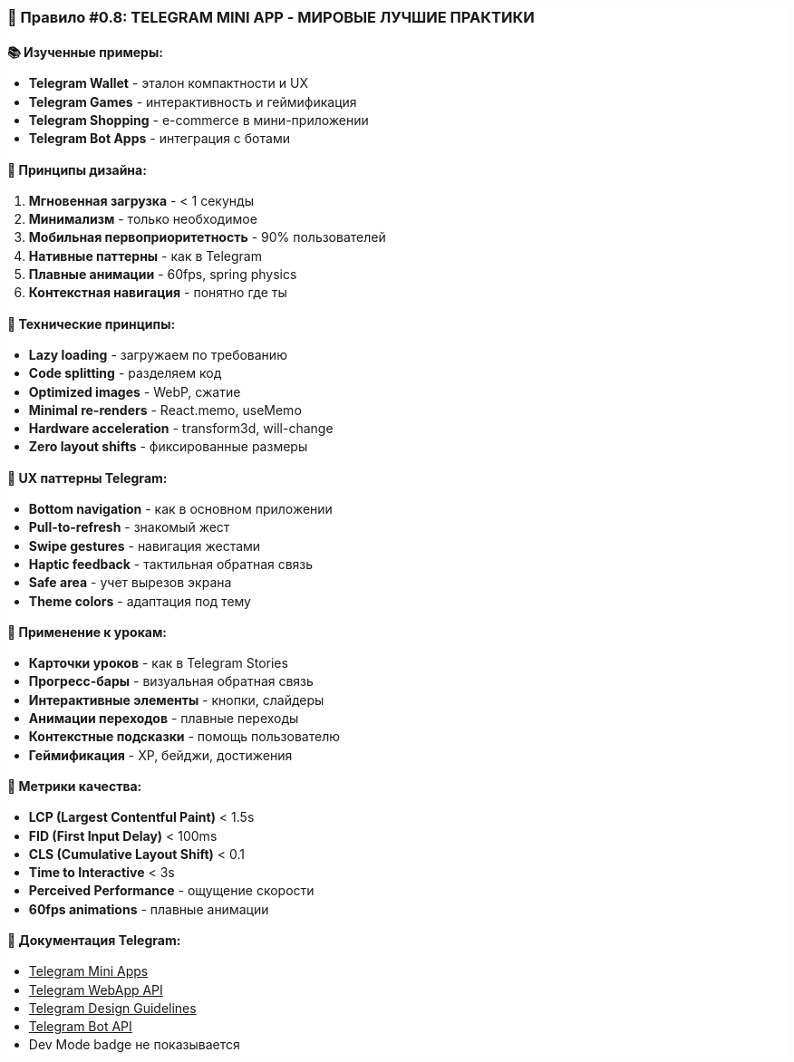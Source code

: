 ### 🎯 Правило #0.8: TELEGRAM MINI APP - МИРОВЫЕ ЛУЧШИЕ ПРАКТИКИ

**📚 Изученные примеры:**
- **Telegram Wallet** - эталон компактности и UX
- **Telegram Games** - интерактивность и геймификация
- **Telegram Shopping** - e-commerce в мини-приложении
- **Telegram Bot Apps** - интеграция с ботами

**🎨 Принципы дизайна:**
1. **Мгновенная загрузка** - < 1 секунды
2. **Минимализм** - только необходимое
3. **Мобильная первоприоритетность** - 90% пользователей
4. **Нативные паттерны** - как в Telegram
5. **Плавные анимации** - 60fps, spring physics
6. **Контекстная навигация** - понятно где ты

**🔧 Технические принципы:**
- **Lazy loading** - загружаем по требованию
- **Code splitting** - разделяем код
- **Optimized images** - WebP, сжатие
- **Minimal re-renders** - React.memo, useMemo
- **Hardware acceleration** - transform3d, will-change
- **Zero layout shifts** - фиксированные размеры

**📱 UX паттерны Telegram:**
- **Bottom navigation** - как в основном приложении
- **Pull-to-refresh** - знакомый жест
- **Swipe gestures** - навигация жестами
- **Haptic feedback** - тактильная обратная связь
- **Safe area** - учет вырезов экрана
- **Theme colors** - адаптация под тему

**🎯 Применение к урокам:**
- **Карточки уроков** - как в Telegram Stories
- **Прогресс-бары** - визуальная обратная связь
- **Интерактивные элементы** - кнопки, слайдеры
- **Анимации переходов** - плавные переходы
- **Контекстные подсказки** - помощь пользователю
- **Геймификация** - XP, бейджи, достижения

**🚀 Метрики качества:**
- **LCP (Largest Contentful Paint)** < 1.5s
- **FID (First Input Delay)** < 100ms
- **CLS (Cumulative Layout Shift)** < 0.1
- **Time to Interactive** < 3s
- **Perceived Performance** - ощущение скорости
- **60fps animations** - плавные анимации

**📖 Документация Telegram:**
- [Telegram Mini Apps](https://core.telegram.org/bots/webapps)
- [Telegram WebApp API](https://core.telegram.org/bots/webapps#initializing-mini-apps)
- [Telegram Design Guidelines](https://telegram.org/blog/telegram-mini-apps)
- [Telegram Bot API](https://core.telegram.org/bots/api)
- Dev Mode badge не показывается
